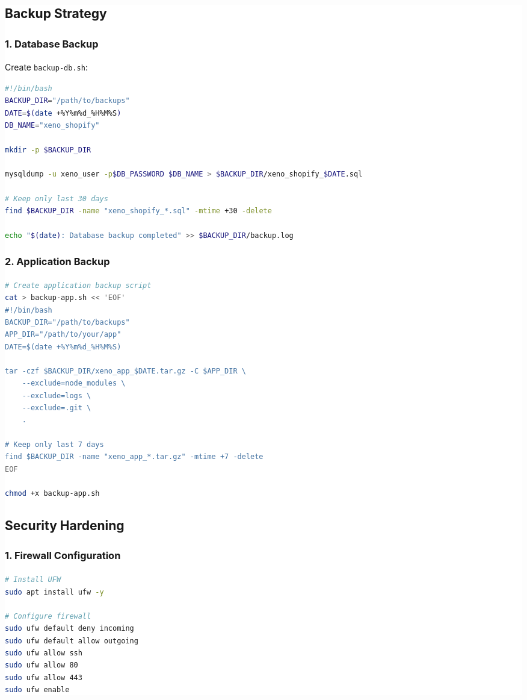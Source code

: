 ## Backup Strategy

### 1. Database Backup

Create `backup-db.sh`:

```bash
#!/bin/bash
BACKUP_DIR="/path/to/backups"
DATE=$(date +%Y%m%d_%H%M%S)
DB_NAME="xeno_shopify"

mkdir -p $BACKUP_DIR

mysqldump -u xeno_user -p$DB_PASSWORD $DB_NAME > $BACKUP_DIR/xeno_shopify_$DATE.sql

# Keep only last 30 days
find $BACKUP_DIR -name "xeno_shopify_*.sql" -mtime +30 -delete

echo "$(date): Database backup completed" >> $BACKUP_DIR/backup.log
```

### 2. Application Backup

```bash
# Create application backup script
cat > backup-app.sh << 'EOF'
#!/bin/bash
BACKUP_DIR="/path/to/backups"
APP_DIR="/path/to/your/app"
DATE=$(date +%Y%m%d_%H%M%S)

tar -czf $BACKUP_DIR/xeno_app_$DATE.tar.gz -C $APP_DIR \
    --exclude=node_modules \
    --exclude=logs \
    --exclude=.git \
    .

# Keep only last 7 days
find $BACKUP_DIR -name "xeno_app_*.tar.gz" -mtime +7 -delete
EOF

chmod +x backup-app.sh
```

## Security Hardening

### 1. Firewall Configuration

```bash
# Install UFW
sudo apt install ufw -y

# Configure firewall
sudo ufw default deny incoming
sudo ufw default allow outgoing
sudo ufw allow ssh
sudo ufw allow 80
sudo ufw allow 443
sudo ufw enable
```
